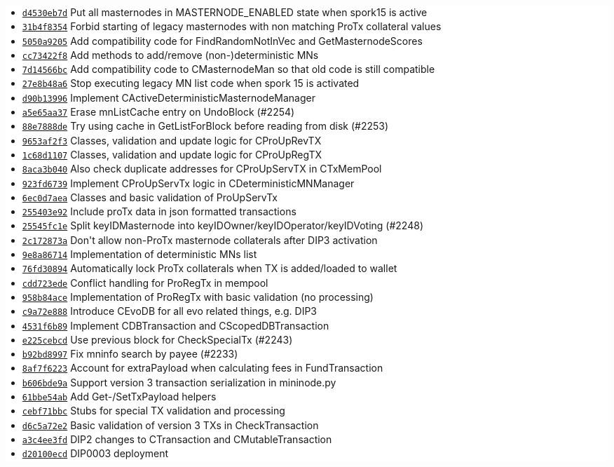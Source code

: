 - [`d4530eb7d`](https://github.com/ruvex/SteepCoin-Core/commit/d4530eb7d) Put all masternodes in MASTERNODE_ENABLED state when spork15 is active
- [`31b4f8354`](https://github.com/ruvex/SteepCoin-Core/commit/31b4f8354) Forbid starting of legacy masternodes with non matching ProTx collateral values
- [`5050a9205`](https://github.com/ruvex/SteepCoin-Core/commit/5050a9205) Add compatibility code for FindRandomNotInVec and GetMasternodeScores
- [`cc73422f8`](https://github.com/ruvex/SteepCoin-Core/commit/cc73422f8) Add methods to add/remove (non-)deterministic MNs
- [`7d14566bc`](https://github.com/ruvex/SteepCoin-Core/commit/7d14566bc) Add compatibility code to CMasternodeMan so that old code is still compatible
- [`27e8b48a6`](https://github.com/ruvex/SteepCoin-Core/commit/27e8b48a6) Stop executing legacy MN list code when spork 15 is activated
- [`d90b13996`](https://github.com/ruvex/SteepCoin-Core/commit/d90b13996) Implement CActiveDeterministicMasternodeManager
- [`a5e65aa37`](https://github.com/ruvex/SteepCoin-Core/commit/a5e65aa37) Erase mnListCache entry on UndoBlock (#2254)
- [`88e7888de`](https://github.com/ruvex/SteepCoin-Core/commit/88e7888de) Try using cache in GetListForBlock before reading from disk (#2253)
- [`9653af2f3`](https://github.com/ruvex/SteepCoin-Core/commit/9653af2f3) Classes, validation and update logic for CProUpRevTX
- [`1c68d1107`](https://github.com/ruvex/SteepCoin-Core/commit/1c68d1107) Classes, validation and update logic for CProUpRegTX
- [`8aca3b040`](https://github.com/ruvex/SteepCoin-Core/commit/8aca3b040) Also check duplicate addresses for CProUpServTX in CTxMemPool
- [`923fd6739`](https://github.com/ruvex/SteepCoin-Core/commit/923fd6739) Implement CProUpServTx logic in CDeterministicMNManager
- [`6ec0d7aea`](https://github.com/ruvex/SteepCoin-Core/commit/6ec0d7aea) Classes and basic validation of ProUpServTx
- [`255403e92`](https://github.com/ruvex/SteepCoin-Core/commit/255403e92) Include proTx data in json formatted transactions
- [`25545fc1e`](https://github.com/ruvex/SteepCoin-Core/commit/25545fc1e) Split keyIDMasternode into keyIDOwner/keyIDOperator/keyIDVoting (#2248)
- [`2c172873a`](https://github.com/ruvex/SteepCoin-Core/commit/2c172873a) Don't allow non-ProTx masternode collaterals after DIP3 activation
- [`9e8a86714`](https://github.com/ruvex/SteepCoin-Core/commit/9e8a86714) Implementation of deterministic MNs list
- [`76fd30894`](https://github.com/ruvex/SteepCoin-Core/commit/76fd30894) Automatically lock ProTx collaterals when TX is added/loaded to wallet
- [`cdd723ede`](https://github.com/ruvex/SteepCoin-Core/commit/cdd723ede) Conflict handling for ProRegTx in mempool
- [`958b84ace`](https://github.com/ruvex/SteepCoin-Core/commit/958b84ace) Implementation of ProRegTx with basic validation (no processing)
- [`c9a72e888`](https://github.com/ruvex/SteepCoin-Core/commit/c9a72e888) Introduce CEvoDB for all evo related things, e.g. DIP3
- [`4531f6b89`](https://github.com/ruvex/SteepCoin-Core/commit/4531f6b89) Implement CDBTransaction and CScopedDBTransaction
- [`e225cebcd`](https://github.com/ruvex/SteepCoin-Core/commit/e225cebcd) Use previous block for CheckSpecialTx (#2243)
- [`b92bd8997`](https://github.com/ruvex/SteepCoin-Core/commit/b92bd8997) Fix mninfo search by payee (#2233)
- [`8af7f6223`](https://github.com/ruvex/SteepCoin-Core/commit/8af7f6223) Account for extraPayload when calculating fees in FundTransaction
- [`b606bde9a`](https://github.com/ruvex/SteepCoin-Core/commit/b606bde9a) Support version 3 transaction serialization in mininode.py
- [`61bbe54ab`](https://github.com/ruvex/SteepCoin-Core/commit/61bbe54ab) Add Get-/SetTxPayload helpers
- [`cebf71bbc`](https://github.com/ruvex/SteepCoin-Core/commit/cebf71bbc) Stubs for special TX validation and processing
- [`d6c5a72e2`](https://github.com/ruvex/SteepCoin-Core/commit/d6c5a72e2) Basic validation of version 3 TXs in CheckTransaction
- [`a3c4ee3fd`](https://github.com/ruvex/SteepCoin-Core/commit/a3c4ee3fd) DIP2 changes to CTransaction and CMutableTransaction
- [`d20100ecd`](https://github.com/ruvex/SteepCoin-Core/commit/d20100ecd) DIP0003 deployment
